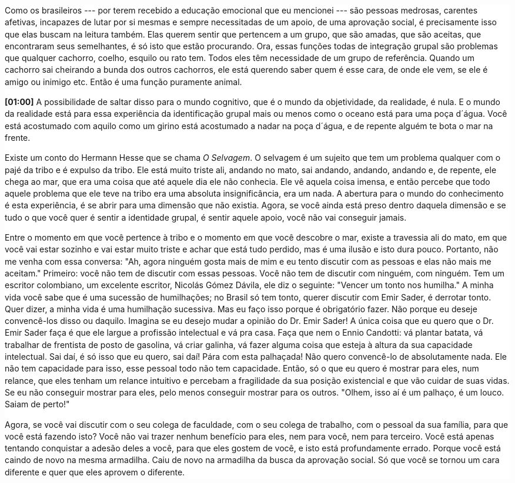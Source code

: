 Como os brasileiros --- por terem recebido a educação emocional que eu mencionei --- são pessoas medrosas, carentes afetivas, incapazes de lutar por si mesmas e sempre necessitadas de um apoio, de uma aprovação social, é precisamente isso que elas buscam na leitura também. Elas querem sentir que pertencem a um grupo, que são amadas, que são aceitas, que encontraram seus semelhantes, é só isto que estão procurando. Ora, essas funções todas de integração grupal são problemas que qualquer cachorro, coelho, esquilo ou rato tem. Todos eles têm necessidade de um grupo de referência. Quando um cachorro sai cheirando a bunda dos outros cachorros, ele está querendo saber quem é esse cara, de onde ele vem, se ele é amigo ou inimigo etc. Então é uma função puramente animal.

**\[01:00\]** A possibilidade de saltar disso para o mundo cognitivo, que é o mundo da objetividade, da realidade, é nula. E o mundo da realidade está para essa experiência da identificação grupal mais ou menos como o oceano está para uma poça d´água. Você está acostumado com aquilo como um girino está acostumado a nadar na poça d´água, e de repente alguém te bota o mar na frente.

Existe um conto do Hermann Hesse que se chama *O Selvagem*. O selvagem é um sujeito que tem um problema qualquer com o pajé da tribo e é expulso da tribo. Ele está muito triste ali, andando no mato, sai andando, andando, andando e, de repente, ele chega ao mar, que era uma coisa que até aquele dia ele não conhecia. Ele vê aquela coisa imensa, e então percebe que todo aquele problema que ele teve na tribo era uma absoluta insignificância, era um nada. A abertura para o mundo do conhecimento é esta experiência, é se abrir para uma dimensão que não existia. Agora, se você ainda está preso dentro daquela dimensão e se tudo o que você quer é sentir a identidade grupal, é sentir aquele apoio, você não vai conseguir jamais.

Entre o momento em que você pertence à tribo e o momento em que você descobre o mar, existe a travessia ali do mato, em que você vai estar sozinho e vai estar muito triste e achar que está tudo perdido, mas é uma ilusão e isto dura pouco. Portanto, não me venha com essa conversa: "Ah, agora ninguém gosta mais de mim e eu tento discutir com as pessoas e elas não mais me aceitam." Primeiro: você não tem de discutir com essas pessoas. Você não tem de discutir com ninguém, com ninguém. Tem um escritor colombiano, um excelente escritor, Nicolás Gómez Dávila, ele diz o seguinte: "Vencer um tonto nos humilha." A minha vida você sabe que é uma sucessão de humilhações; no Brasil só tem tonto, querer discutir com Emir Sader, é derrotar tonto. Quer dizer, a minha vida é uma humilhação sucessiva. Mas eu faço isso porque é obrigatório fazer. Não porque eu deseje convencê-los disso ou daquilo. Imagina se eu desejo mudar a opinião do Dr. Emir Sader! A única coisa que eu quero que o Dr. Emir Sader faça é que ele largue a profissão intelectual e vá pra casa. Faça que nem o Ennio Candotti: vá plantar batata, vá trabalhar de frentista de posto de gasolina, vá criar galinha, vá fazer alguma coisa que esteja à altura da sua capacidade intelectual. Sai daí, é só isso que eu quero, sai daí! Pára com esta palhaçada! Não quero convencê-lo de absolutamente nada. Ele não tem capacidade para isso, esse pessoal todo não tem capacidade. Então, só o que eu quero é mostrar para eles, num relance, que eles tenham um relance intuitivo e percebam a fragilidade da sua posição existencial e que vão cuidar de suas vidas. Se eu não conseguir mostrar para eles, pelo menos conseguir mostrar para os outros. "Olhem, isso aí é um palhaço, é um louco. Saiam de perto!"

Agora, se você vai discutir com o seu colega de faculdade, com o seu colega de trabalho, com o pessoal da sua família, para que você está fazendo isto? Você não vai trazer nenhum benefício para eles, nem para você, nem para terceiro. Você está apenas tentando conquistar a adesão deles a você, para que eles gostem de você, e isto está profundamente errado. Porque você está caindo de novo na mesma armadilha. Caiu de novo na armadilha da busca da aprovação social. Só que você se tornou um cara diferente e quer que eles aprovem o diferente.

